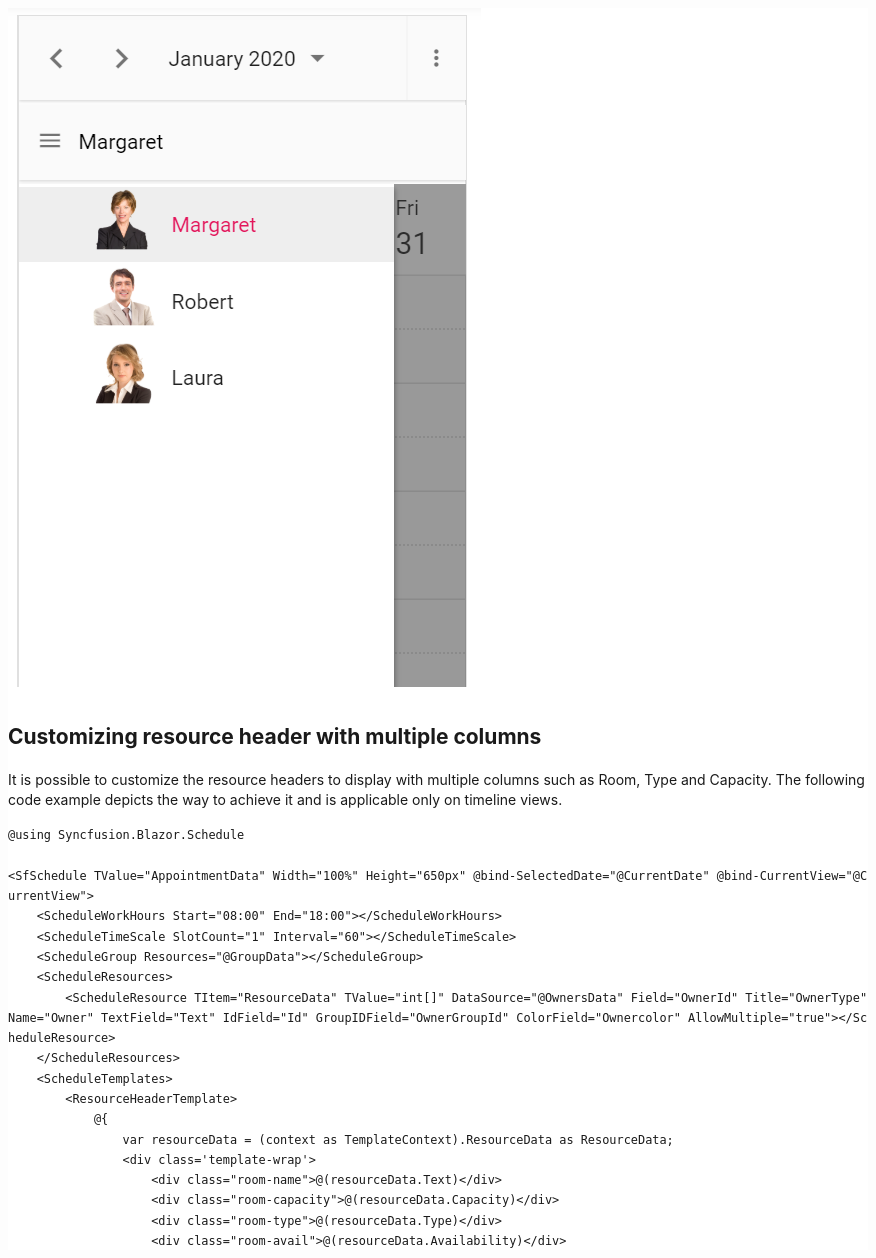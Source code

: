 ![Resource header template in compact mode](images/header-template.png)

## Customizing resource header with multiple columns

It is possible to customize the resource headers to display with multiple columns such as Room, Type and Capacity. The following code example depicts the way to achieve it and is applicable only on timeline views.

```cshtml
@using Syncfusion.Blazor.Schedule

<SfSchedule TValue="AppointmentData" Width="100%" Height="650px" @bind-SelectedDate="@CurrentDate" @bind-CurrentView="@CurrentView">
    <ScheduleWorkHours Start="08:00" End="18:00"></ScheduleWorkHours>
    <ScheduleTimeScale SlotCount="1" Interval="60"></ScheduleTimeScale>
    <ScheduleGroup Resources="@GroupData"></ScheduleGroup>
    <ScheduleResources>
        <ScheduleResource TItem="ResourceData" TValue="int[]" DataSource="@OwnersData" Field="OwnerId" Title="OwnerType" Name="Owner" TextField="Text" IdField="Id" GroupIDField="OwnerGroupId" ColorField="Ownercolor" AllowMultiple="true"></ScheduleResource>
    </ScheduleResources>
    <ScheduleTemplates>
        <ResourceHeaderTemplate>
            @{
                var resourceData = (context as TemplateContext).ResourceData as ResourceData;
                <div class='template-wrap'>
                    <div class="room-name">@(resourceData.Text)</div>
                    <div class="room-capacity">@(resourceData.Capacity)</div>
                    <div class="room-type">@(resourceData.Type)</div>
                    <div class="room-avail">@(resourceData.Availability)</div>
```